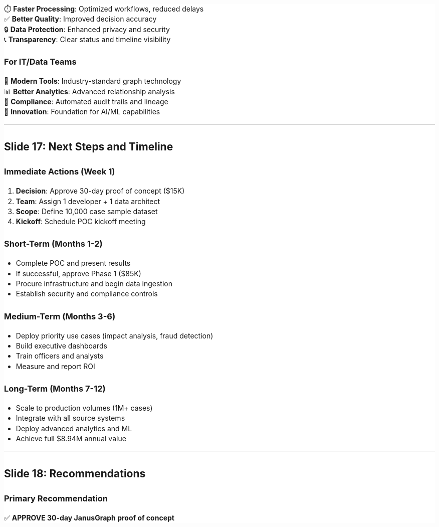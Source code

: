 ⏱️ **Faster Processing**: Optimized workflows, reduced delays  
✅ **Better Quality**: Improved decision accuracy  
🔒 **Data Protection**: Enhanced privacy and security  
📞 **Transparency**: Clear status and timeline visibility  

### For IT/Data Teams

🔧 **Modern Tools**: Industry-standard graph technology  
📊 **Better Analytics**: Advanced relationship analysis  
🔐 **Compliance**: Automated audit trails and lineage  
🚀 **Innovation**: Foundation for AI/ML capabilities  

---

## Slide 17: Next Steps and Timeline

### Immediate Actions (Week 1)

1. **Decision**: Approve 30-day proof of concept ($15K)
2. **Team**: Assign 1 developer + 1 data architect
3. **Scope**: Define 10,000 case sample dataset
4. **Kickoff**: Schedule POC kickoff meeting

### Short-Term (Months 1-2)

- Complete POC and present results
- If successful, approve Phase 1 ($85K)
- Procure infrastructure and begin data ingestion
- Establish security and compliance controls

### Medium-Term (Months 3-6)

- Deploy priority use cases (impact analysis, fraud detection)
- Build executive dashboards
- Train officers and analysts
- Measure and report ROI

### Long-Term (Months 7-12)

- Scale to production volumes (1M+ cases)
- Integrate with all source systems
- Deploy advanced analytics and ML
- Achieve full $8.94M annual value

---

## Slide 18: Recommendations

### Primary Recommendation

✅ **APPROVE 30-day JanusGraph proof of concept**

